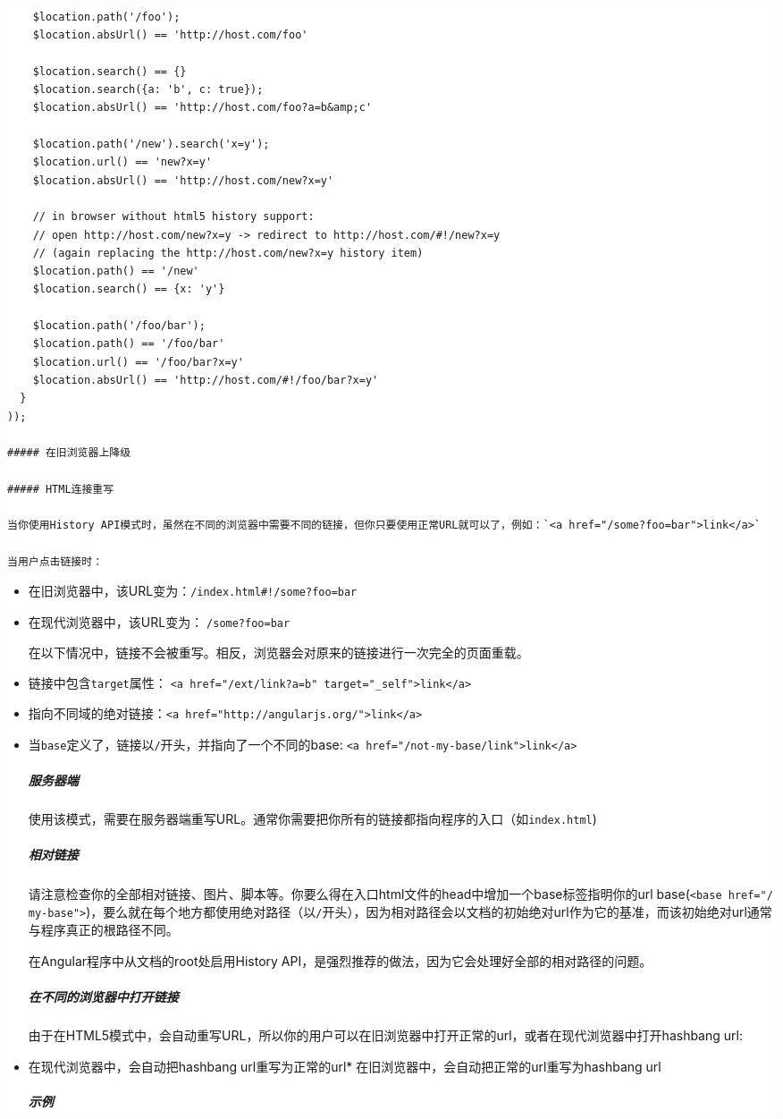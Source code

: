         $location.path('/foo');
        $location.absUrl() == 'http://host.com/foo'

        $location.search() == {}
        $location.search({a: 'b', c: true});
        $location.absUrl() == 'http://host.com/foo?a=b&amp;c'

        $location.path('/new').search('x=y');
        $location.url() == 'new?x=y'
        $location.absUrl() == 'http://host.com/new?x=y'

        // in browser without html5 history support:
        // open http://host.com/new?x=y -> redirect to http://host.com/#!/new?x=y
        // (again replacing the http://host.com/new?x=y history item)
        $location.path() == '/new'
        $location.search() == {x: 'y'}

        $location.path('/foo/bar');
        $location.path() == '/foo/bar'
        $location.url() == '/foo/bar?x=y'
        $location.absUrl() == 'http://host.com/#!/foo/bar?x=y'
      }
    ));

    ##### 在旧浏览器上降级

    ##### HTML连接重写

    当你使用History API模式时，虽然在不同的浏览器中需要不同的链接，但你只要使用正常URL就可以了，例如：`<a href="/some?foo=bar">link</a>`

    当用户点击链接时：

*   在旧浏览器中，该URL变为：`/index.html#!/some?foo=bar`
*   在现代浏览器中，该URL变为： `/some?foo=bar`

    在以下情况中，链接不会被重写。相反，浏览器会对原来的链接进行一次完全的页面重载。

*   链接中包含`target`属性： `<a href="/ext/link?a=b" target="_self">link</a>`
*   指向不同域的绝对链接：`<a href="http://angularjs.org/">link</a>`
*   当`base`定义了，链接以`/`开头，并指向了一个不同的base: `<a href="/not-my-base/link">link</a>`

    ##### 服务器端

    使用该模式，需要在服务器端重写URL。通常你需要把你所有的链接都指向程序的入口（如`index.html`)

    ##### 相对链接

    请注意检查你的全部相对链接、图片、脚本等。你要么得在入口html文件的head中增加一个base标签指明你的url base(`<base href="/my-base">`)，要么就在每个地方都使用绝对路径（以`/`开头），因为相对路径会以文档的初始绝对url作为它的基准，而该初始绝对url通常与程序真正的根路径不同。

    在Angular程序中从文档的root处启用History API，是强烈推荐的做法，因为它会处理好全部的相对路径的问题。

    ##### 在不同的浏览器中打开链接

    由于在HTML5模式中，会自动重写URL，所以你的用户可以在旧浏览器中打开正常的url，或者在现代浏览器中打开hashbang url:

*   在现代浏览器中，会自动把hashbang url重写为正常的url*   在旧浏览器中，会自动把正常的url重写为hashbang url

    ##### 示例
